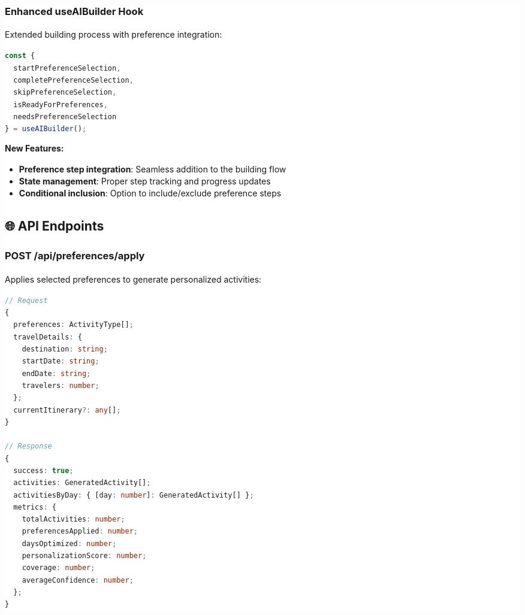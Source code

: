 ### Enhanced useAIBuilder Hook

Extended building process with preference integration:

```typescript
const {
  startPreferenceSelection,
  completePreferenceSelection,
  skipPreferenceSelection,
  isReadyForPreferences,
  needsPreferenceSelection
} = useAIBuilder();
```

**New Features:**
- **Preference step integration**: Seamless addition to the building flow
- **State management**: Proper step tracking and progress updates
- **Conditional inclusion**: Option to include/exclude preference steps

## 🌐 API Endpoints

### POST /api/preferences/apply

Applies selected preferences to generate personalized activities:

```typescript
// Request
{
  preferences: ActivityType[];
  travelDetails: {
    destination: string;
    startDate: string;
    endDate: string;
    travelers: number;
  };
  currentItinerary?: any[];
}

// Response
{
  success: true;
  activities: GeneratedActivity[];
  activitiesByDay: { [day: number]: GeneratedActivity[] };
  metrics: {
    totalActivities: number;
    preferencesApplied: number;
    daysOptimized: number;
    personalizationScore: number;
    coverage: number;
    averageConfidence: number;
  };
}
```
